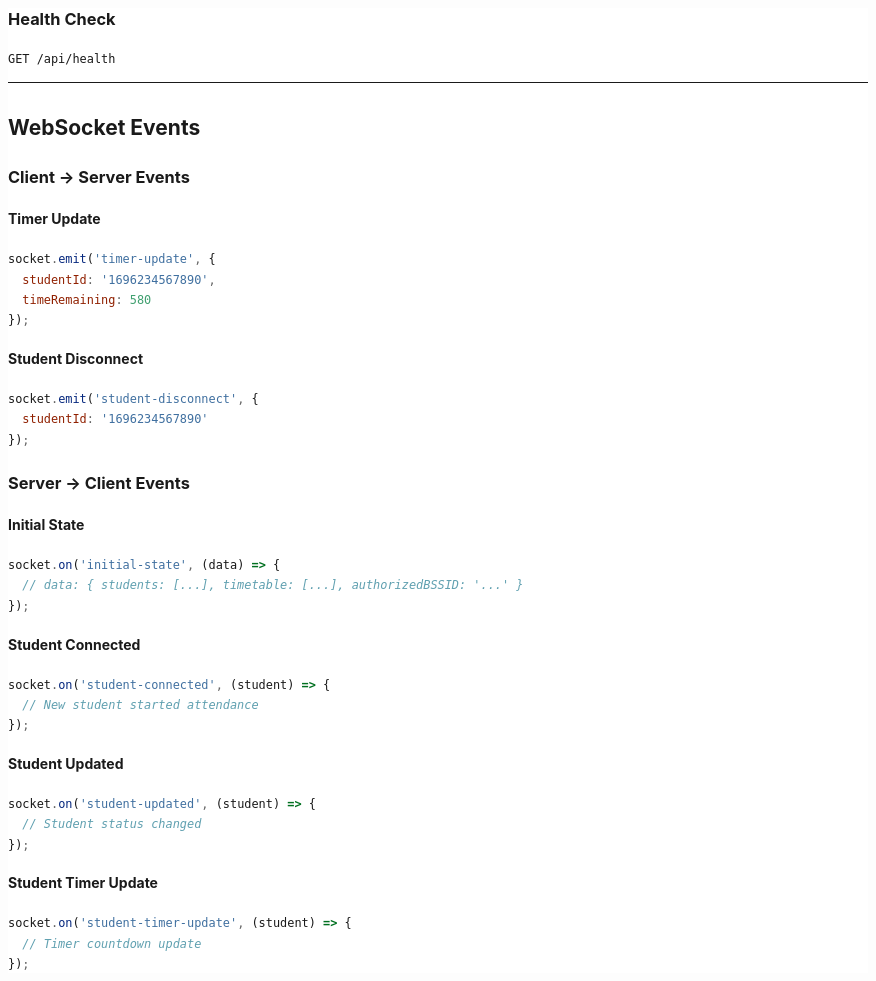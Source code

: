 ### Health Check
```http
GET /api/health
```

---

## WebSocket Events

### Client → Server Events

#### Timer Update
```javascript
socket.emit('timer-update', {
  studentId: '1696234567890',
  timeRemaining: 580
});
```

#### Student Disconnect
```javascript
socket.emit('student-disconnect', {
  studentId: '1696234567890'
});
```

### Server → Client Events

#### Initial State
```javascript
socket.on('initial-state', (data) => {
  // data: { students: [...], timetable: [...], authorizedBSSID: '...' }
});
```

#### Student Connected
```javascript
socket.on('student-connected', (student) => {
  // New student started attendance
});
```

#### Student Updated
```javascript
socket.on('student-updated', (student) => {
  // Student status changed
});
```

#### Student Timer Update
```javascript
socket.on('student-timer-update', (student) => {
  // Timer countdown update
});
```
